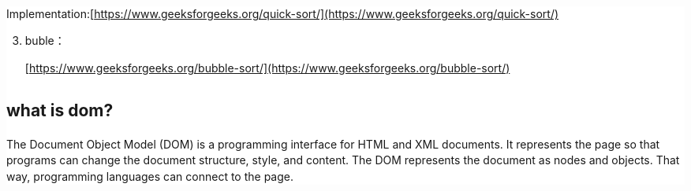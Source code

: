  Implementation:[https://www.geeksforgeeks.org/quick-sort/](https://www.geeksforgeeks.org/quick-sort/)

3. buble：

   [https://www.geeksforgeeks.org/bubble-sort/](https://www.geeksforgeeks.org/bubble-sort/)

## what is dom?

The Document Object Model \(DOM\) is a programming interface for HTML and XML documents. It represents the page so that programs can change the document structure, style, and content. The DOM represents the document as nodes and objects. That way, programming languages can connect to the page.

